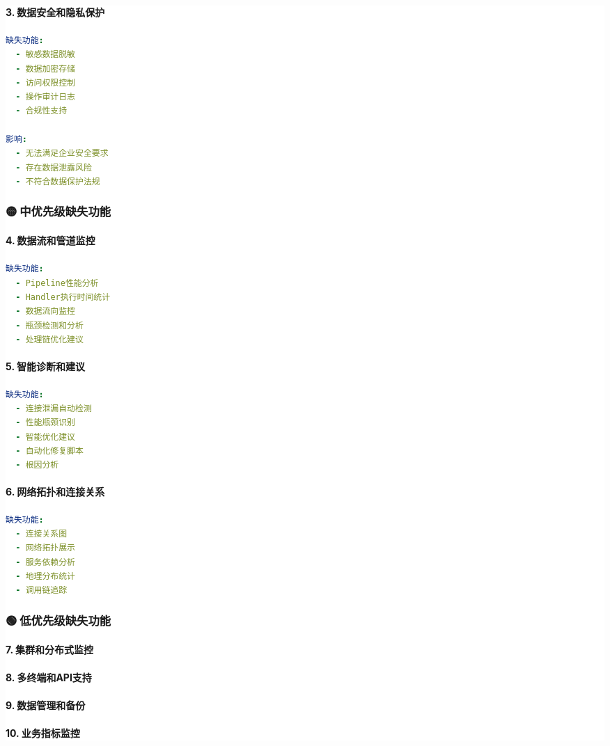 #### 3. 数据安全和隐私保护
```yaml
缺失功能:
  - 敏感数据脱敏
  - 数据加密存储
  - 访问权限控制
  - 操作审计日志
  - 合规性支持

影响:
  - 无法满足企业安全要求
  - 存在数据泄露风险
  - 不符合数据保护法规
```

### 🟡 **中优先级缺失功能**

#### 4. 数据流和管道监控
```yaml
缺失功能:
  - Pipeline性能分析
  - Handler执行时间统计
  - 数据流向监控
  - 瓶颈检测和分析
  - 处理链优化建议
```

#### 5. 智能诊断和建议
```yaml
缺失功能:
  - 连接泄漏自动检测
  - 性能瓶颈识别
  - 智能优化建议
  - 自动化修复脚本
  - 根因分析
```

#### 6. 网络拓扑和连接关系
```yaml
缺失功能:
  - 连接关系图
  - 网络拓扑展示
  - 服务依赖分析
  - 地理分布统计
  - 调用链追踪
```

### 🟢 **低优先级缺失功能**

#### 7. 集群和分布式监控
#### 8. 多终端和API支持
#### 9. 数据管理和备份
#### 10. 业务指标监控
